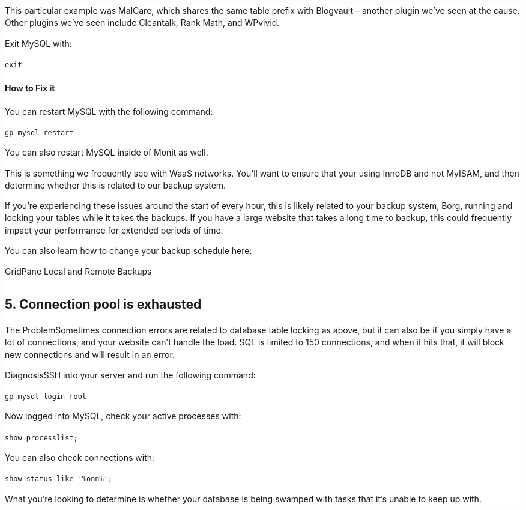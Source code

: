 This particular example was MalCare, which shares the same table prefix with Blogvault – another plugin we’ve seen at the cause. Other plugins we’ve seen include Cleantalk, Rank Math, and WPvivid.

Exit MySQL with:

```
exit
```

#### How to Fix it

You can restart MySQL with the following command:

```
gp mysql restart
```

You can also restart MySQL inside of Monit as well.

This is something we frequently see with WaaS networks. You’ll want to ensure that your using InnoDB and not MyISAM, and then determine whether this is related to our backup system.

If you’re experiencing these issues around the start of every hour, this is likely related to your backup system, Borg, running and locking your tables while it takes the backups. If you have a large website that takes a long time to backup, this could frequently impact your performance for extended periods of time.

You can also learn how to change your backup schedule here:

GridPane Local and Remote Backups

 

## 5. Connection pool is exhausted

The ProblemSometimes connection errors are related to database table locking as above, but it can also be if you simply have a lot of connections, and your website can’t handle the load. SQL is limited to 150 connections, and when it hits that, it will block new connections and will result in an error.

DiagnosisSSH into your server and run the following command:

```
gp mysql login root
```

Now logged into MySQL, check your active processes with:

```
show processlist;
```

You can also check connections with:

```
show status like '%onn%';
```

What you’re looking to determine is whether your database is being swamped with tasks that it’s unable to keep up with.
